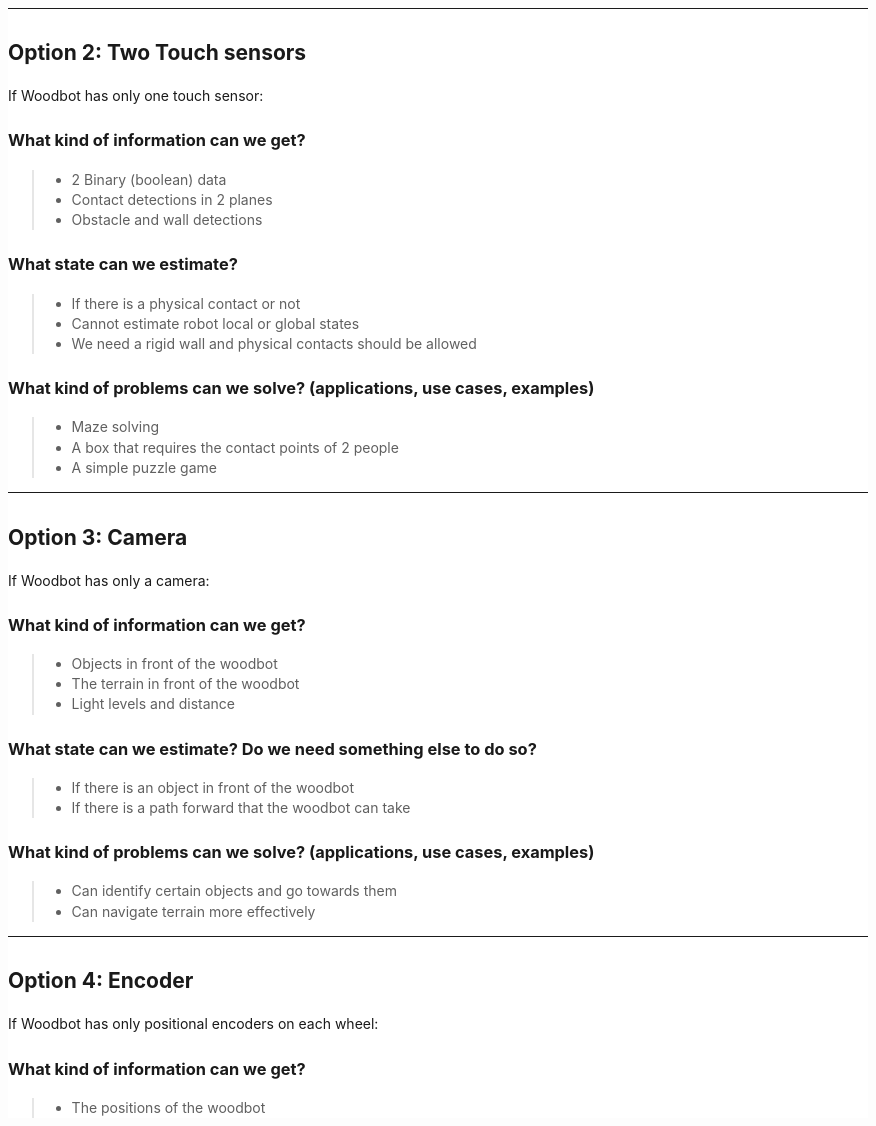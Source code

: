 ***
## Option 2: Two Touch  sensors
If Woodbot has only one touch sensor:

### What kind of information can we get? 
>- 2 Binary (boolean) data
>- Contact detections in 2 planes
>- Obstacle and wall detections

### What state can we estimate?
>- If there is a physical contact or not
>- Cannot estimate robot local or global states
>- We need a rigid wall and physical contacts should be allowed

### What kind of problems can we solve? (applications, use cases, examples)

>- Maze solving 
>- A box that requires the contact points of 2 people
>- A simple puzzle game

***
## Option 3: Camera
If Woodbot has only a camera:

### What kind of information can we get?
>- Objects in front of the woodbot
>- The terrain in front of the woodbot
>- Light levels and distance

### What state can we estimate? Do we need something else to do so?
>- If there is an object in front of the woodbot
>- If there is a path forward that the woodbot can take

### What kind of problems can we solve? (applications, use cases, examples)
>- Can identify certain objects and go towards them
>- Can navigate terrain more effectively

***

## Option 4: Encoder
If Woodbot has only positional encoders on each wheel:

### What kind of information can we get? 
>- The positions of the woodbot
